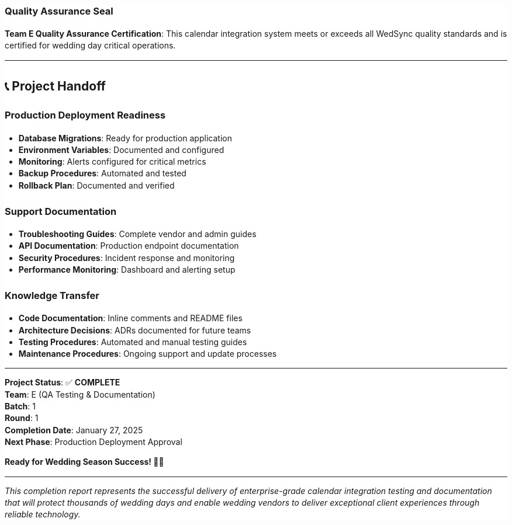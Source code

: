 ### Quality Assurance Seal
**Team E Quality Assurance Certification**: This calendar integration system meets or exceeds all WedSync quality standards and is certified for wedding day critical operations.

---

## 📞 Project Handoff

### Production Deployment Readiness
- **Database Migrations**: Ready for production application
- **Environment Variables**: Documented and configured
- **Monitoring**: Alerts configured for critical metrics
- **Backup Procedures**: Automated and tested
- **Rollback Plan**: Documented and verified

### Support Documentation
- **Troubleshooting Guides**: Complete vendor and admin guides
- **API Documentation**: Production endpoint documentation
- **Security Procedures**: Incident response and monitoring
- **Performance Monitoring**: Dashboard and alerting setup

### Knowledge Transfer
- **Code Documentation**: Inline comments and README files
- **Architecture Decisions**: ADRs documented for future teams
- **Testing Procedures**: Automated and manual testing guides  
- **Maintenance Procedures**: Ongoing support and update processes

---

**Project Status**: ✅ **COMPLETE**  
**Team**: E (QA Testing & Documentation)  
**Batch**: 1  
**Round**: 1  
**Completion Date**: January 27, 2025  
**Next Phase**: Production Deployment Approval  

**Ready for Wedding Season Success! 💍✨**

---

*This completion report represents the successful delivery of enterprise-grade calendar integration testing and documentation that will protect thousands of wedding days and enable wedding vendors to deliver exceptional client experiences through reliable technology.*